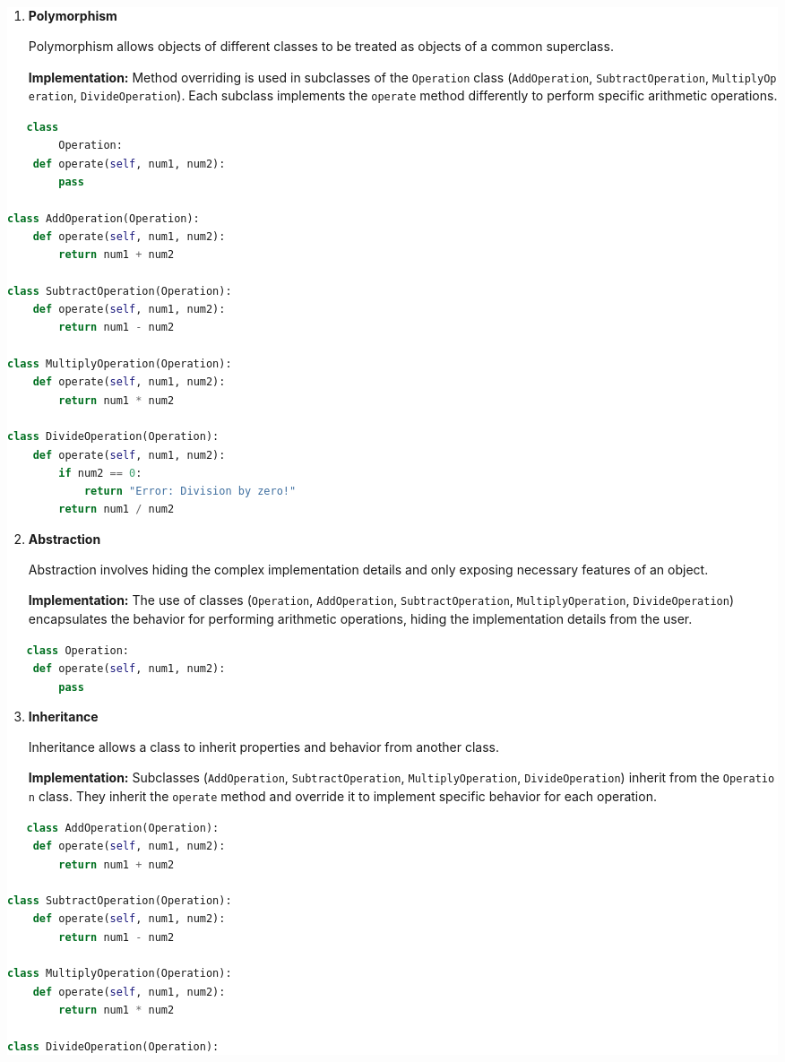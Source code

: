 1. **Polymorphism**

   Polymorphism allows objects of different classes to be treated as objects of a common superclass.

   **Implementation:** Method overriding is used in subclasses of the `Operation` class (`AddOperation`, `SubtractOperation`, `MultiplyOperation`, `DivideOperation`). Each subclass implements the `operate` method differently to perform specific arithmetic operations.

```python
   class
        Operation:
    def operate(self, num1, num2):
        pass

class AddOperation(Operation):
    def operate(self, num1, num2):
        return num1 + num2

class SubtractOperation(Operation):
    def operate(self, num1, num2):
        return num1 - num2

class MultiplyOperation(Operation):
    def operate(self, num1, num2):
        return num1 * num2

class DivideOperation(Operation):
    def operate(self, num1, num2):
        if num2 == 0:
            return "Error: Division by zero!"
        return num1 / num2 
```

2. **Abstraction**

   Abstraction involves hiding the complex implementation details and only exposing necessary features of an object.

   **Implementation:** The use of classes (`Operation`, `AddOperation`, `SubtractOperation`, `MultiplyOperation`, `DivideOperation`) encapsulates the behavior for performing arithmetic operations, hiding the implementation details from the user.

```python
   class Operation:
    def operate(self, num1, num2):
        pass
```
3. **Inheritance**

   Inheritance allows a class to inherit properties and behavior from another class.

   **Implementation:** Subclasses (`AddOperation`, `SubtractOperation`, `MultiplyOperation`, `DivideOperation`) inherit from the `Operation` class. They inherit the `operate` method and override it to implement specific behavior for each operation.

```python
   class AddOperation(Operation):
    def operate(self, num1, num2):
        return num1 + num2

class SubtractOperation(Operation):
    def operate(self, num1, num2):
        return num1 - num2

class MultiplyOperation(Operation):
    def operate(self, num1, num2):
        return num1 * num2

class DivideOperation(Operation):
```